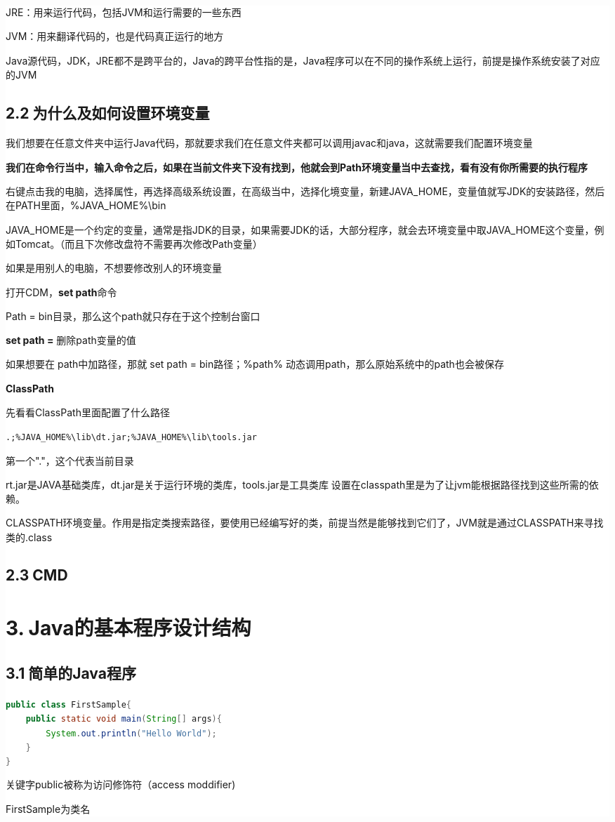 JRE：用来运行代码，包括JVM和运行需要的一些东西

JVM：用来翻译代码的，也是代码真正运行的地方

Java源代码，JDK，JRE都不是跨平台的，Java的跨平台性指的是，Java程序可以在不同的操作系统上运行，前提是操作系统安装了对应的JVM

## 2.2 为什么及如何设置环境变量

我们想要在任意文件夹中运行Java代码，那就要求我们在任意文件夹都可以调用javac和java，这就需要我们配置环境变量

**我们在命令行当中，输入命令之后，如果在当前文件夹下没有找到，他就会到Path环境变量当中去查找，看有没有你所需要的执行程序**

右键点击我的电脑，选择属性，再选择高级系统设置，在高级当中，选择化境变量，新建JAVA_HOME，变量值就写JDK的安装路径，然后在PATH里面，%JAVA_HOME%\bin

JAVA_HOME是一个约定的变量，通常是指JDK的目录，如果需要JDK的话，大部分程序，就会去环境变量中取JAVA_HOME这个变量，例如Tomcat。（而且下次修改盘符不需要再次修改Path变量）

如果是用别人的电脑，不想要修改别人的环境变量

打开CDM，**set path**命令

Path = bin目录，那么这个path就只存在于这个控制台窗口

 **set path =**  删除path变量的值

如果想要在	path中加路径，那就 set path = bin路径；%path% 动态调用path，那么原始系统中的path也会被保存

**ClassPath**

先看看ClassPath里面配置了什么路径

`.;%JAVA_HOME%\lib\dt.jar;%JAVA_HOME%\lib\tools.jar`

第一个"."，这个代表当前目录

rt.jar是JAVA基础类库，dt.jar是关于运行环境的类库，tools.jar是工具类库 设置在classpath里是为了让jvm能根据路径找到这些所需的依赖。

CLASSPATH环境变量。作用是指定类搜索路径，要使用已经编写好的类，前提当然是能够找到它们了，JVM就是通过CLASSPATH来寻找类的.class



## 2.3 CMD

# 3. Java的基本程序设计结构

## 3.1 简单的Java程序

```java
public class FirstSample{
    public static void main(String[] args){
        System.out.println("Hello World");
    }
}
```

关键字public被称为访问修饰符（access moddifier)

FirstSample为类名
